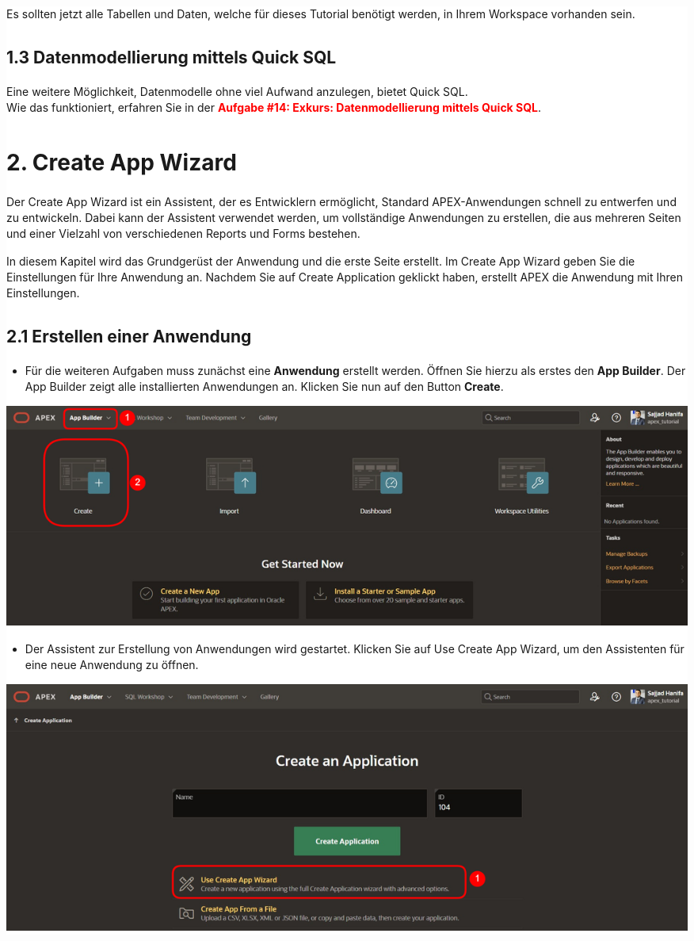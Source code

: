 Es sollten jetzt alle Tabellen und Daten, welche für dieses Tutorial benötigt werden, in Ihrem Workspace vorhanden sein.  

## <a name="datenmodellierung"></a>1.3 Datenmodellierung mittels Quick SQL

Eine weitere Möglichkeit, Datenmodelle ohne viel Aufwand anzulegen, bietet Quick SQL.  
Wie das funktioniert, erfahren Sie in der <span style="color:red">**Aufgabe #14: Exkurs: Datenmodellierung mittels Quick SQL**</span>.

# <a name="create"></a>2. Create App Wizard

Der Create App Wizard ist ein Assistent, der es Entwicklern ermöglicht, Standard APEX-Anwendungen schnell zu entwerfen und zu entwickeln. Dabei kann der Assistent verwendet werden, um vollständige Anwendungen zu erstellen, die aus mehreren Seiten und einer Vielzahl von verschiedenen Reports und Forms bestehen.

In diesem Kapitel wird das Grundgerüst der Anwendung und die erste Seite erstellt. Im Create App Wizard geben Sie die Einstellungen für Ihre Anwendung an. Nachdem Sie auf Create Application geklickt haben, erstellt APEX die Anwendung mit Ihren Einstellungen.

## <a name="erstelleneineranwendung"></a>2.1 Erstellen einer Anwendung

- Für die weiteren Aufgaben muss zunächst eine **Anwendung** erstellt werden. Öffnen Sie hierzu als erstes den **App Builder**. Der App Builder zeigt alle installierten Anwendungen an. Klicken Sie nun auf den Button **Create**.

![](../assets/Kapitel-02/Open_Create_App_Wizard.jpg)

- Der Assistent zur Erstellung von Anwendungen wird gestartet. Klicken Sie auf Use Create App Wizard, um den Assistenten für eine neue Anwendung zu öffnen.

![](../assets/Kapitel-02/Create_App_Wizard_1.jpg)